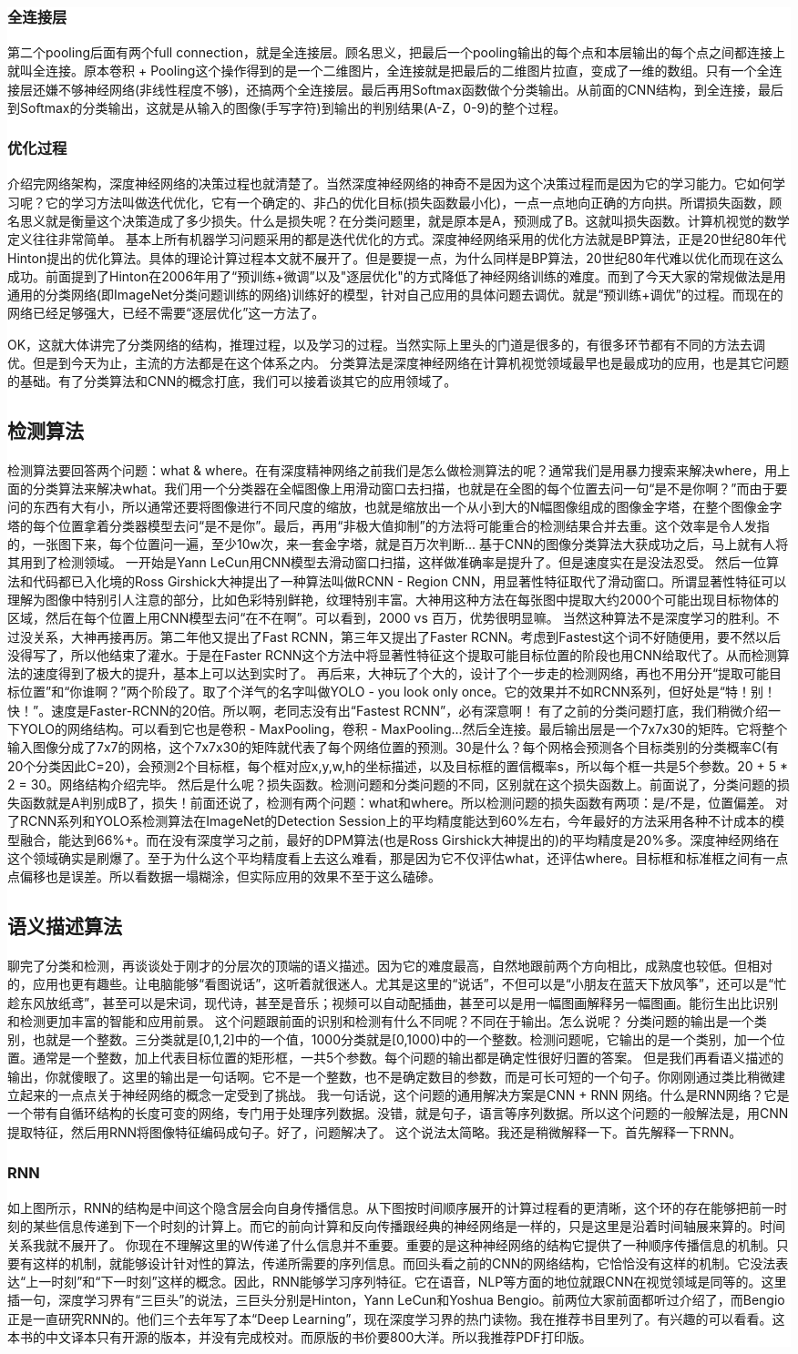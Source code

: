 ### 全连接层
第二个pooling后面有两个full connection，就是全连接层。顾名思义，把最后一个pooling输出的每个点和本层输出的每个点之间都连接上就叫全连接。原本卷积 + Pooling这个操作得到的是一个二维图片，全连接就是把最后的二维图片拉直，变成了一维的数组。只有一个全连接层还嫌不够神经网络(非线性程度不够)，还搞两个全连接层。最后再用Softmax函数做个分类输出。从前面的CNN结构，到全连接，最后到Softmax的分类输出，这就是从输入的图像(手写字符)到输出的判别结果(A-Z，0-9)的整个过程。

### 优化过程
介绍完网络架构，深度神经网络的决策过程也就清楚了。当然深度神经网络的神奇不是因为这个决策过程而是因为它的学习能力。它如何学习呢？它的学习方法叫做迭代优化，它有一个确定的、非凸的优化目标(损失函数最小化)，一点一点地向正确的方向拱。所谓损失函数，顾名思义就是衡量这个决策造成了多少损失。什么是损失呢？在分类问题里，就是原本是A，预测成了B。这就叫损失函数。计算机视觉的数学定义往往非常简单。
基本上所有机器学习问题采用的都是迭代优化的方式。深度神经网络采用的优化方法就是BP算法，正是20世纪80年代Hinton提出的优化算法。具体的理论计算过程本文就不展开了。但是要提一点，为什么同样是BP算法，20世纪80年代难以优化而现在这么成功。前面提到了Hinton在2006年用了“预训练+微调”以及"逐层优化"的方式降低了神经网络训练的难度。而到了今天大家的常规做法是用通用的分类网络(即ImageNet分类问题训练的网络)训练好的模型，针对自己应用的具体问题去调优。就是“预训练+调优”的过程。而现在的网络已经足够强大，已经不需要“逐层优化”这一方法了。

OK，这就大体讲完了分类网络的结构，推理过程，以及学习的过程。当然实际上里头的门道是很多的，有很多环节都有不同的方法去调优。但是到今天为止，主流的方法都是在这个体系之内。
分类算法是深度神经网络在计算机视觉领域最早也是最成功的应用，也是其它问题的基础。有了分类算法和CNN的概念打底，我们可以接着谈其它的应用领域了。

## 检测算法
检测算法要回答两个问题：what & where。在有深度精神网络之前我们是怎么做检测算法的呢？通常我们是用暴力搜索来解决where，用上面的分类算法来解决what。我们用一个分类器在全幅图像上用滑动窗口去扫描，也就是在全图的每个位置去问一句“是不是你啊？”而由于要问的东西有大有小，所以通常还要将图像进行不同尺度的缩放，也就是缩放出一个从小到大的N幅图像组成的图像金字塔，在整个图像金字塔的每个位置拿着分类器模型去问“是不是你”。最后，再用“非极大值抑制”的方法将可能重合的检测结果合并去重。这个效率是令人发指的，一张图下来，每个位置问一遍，至少10w次，来一套金字塔，就是百万次判断...
基于CNN的图像分类算法大获成功之后，马上就有人将其用到了检测领域。
一开始是Yann LeCun用CNN模型去滑动窗口扫描，这样做准确率是提升了。但是速度实在是没法忍受。
然后一位算法和代码都已入化境的Ross Girshick大神提出了一种算法叫做RCNN - Region CNN，用显著性特征取代了滑动窗口。所谓显著性特征可以理解为图像中特别引人注意的部分，比如色彩特别鲜艳，纹理特别丰富。大神用这种方法在每张图中提取大约2000个可能出现目标物体的区域，然后在每个位置上用CNN模型去问“在不在啊”。可以看到，2000 vs 百万，优势很明显嘛。
当然这种算法不是深度学习的胜利。不过没关系，大神再接再厉。第二年他又提出了Fast RCNN，第三年又提出了Faster RCNN。考虑到Fastest这个词不好随便用，要不然以后没得写了，所以他结束了灌水。于是在Faster RCNN这个方法中将显著性特征这个提取可能目标位置的阶段也用CNN给取代了。从而检测算法的速度得到了极大的提升，基本上可以达到实时了。
再后来，大神玩了个大的，设计了个一步走的检测网络，再也不用分开“提取可能目标位置”和“你谁啊？”两个阶段了。取了个洋气的名字叫做YOLO - you look only once。它的效果并不如RCNN系列，但好处是“特！别！快！”。速度是Faster-RCNN的20倍。所以啊，老同志没有出“Fastest RCNN”，必有深意啊！
有了之前的分类问题打底，我们稍微介绍一下YOLO的网络结构。可以看到它也是卷积 - MaxPooling，卷积 - MaxPooling...然后全连接。最后输出层是一个7x7x30的矩阵。它将整个输入图像分成了7x7的网格，这个7x7x30的矩阵就代表了每个网络位置的预测。30是什么？每个网格会预测各个目标类别的分类概率C(有20个分类因此C=20)，会预测2个目标框，每个框对应x,y,w,h的坐标描述，以及目标框的置信概率s，所以每个框一共是5个参数。20 + 5 * 2 = 30。网络结构介绍完毕。
然后是什么呢？损失函数。检测问题和分类问题的不同，区别就在这个损失函数上。前面说了，分类问题的损失函数就是A判别成B了，损失！前面还说了，检测有两个问题：what和where。所以检测问题的损失函数有两项：是/不是，位置偏差。
对了RCNN系列和YOLO系检测算法在ImageNet的Detection Session上的平均精度能达到60%左右，今年最好的方法采用各种不计成本的模型融合，能达到66%+。而在没有深度学习之前，最好的DPM算法(也是Ross Girshick大神提出的)的平均精度是20%多。深度神经网络在这个领域确实是刷爆了。至于为什么这个平均精度看上去这么难看，那是因为它不仅评估what，还评估where。目标框和标准框之间有一点点偏移也是误差。所以看数据一塌糊涂，但实际应用的效果不至于这么磕碜。


## 语义描述算法
聊完了分类和检测，再谈谈处于刚才的分层次的顶端的语义描述。因为它的难度最高，自然地跟前两个方向相比，成熟度也较低。但相对的，应用也更有趣些。让电脑能够“看图说话”，这听着就很迷人。尤其是这里的“说话”，不但可以是“小朋友在蓝天下放风筝”，还可以是“忙趁东风放纸鸢”，甚至可以是宋词，现代诗，甚至是音乐；视频可以自动配插曲，甚至可以是用一幅图画解释另一幅图画。能衍生出比识别和检测更加丰富的智能和应用前景。
这个问题跟前面的识别和检测有什么不同呢？不同在于输出。怎么说呢？
分类问题的输出是一个类别，也就是一个整数。三分类就是[0,1,2]中的一个值，1000分类就是[0,1000)中的一个整数。检测问题呢，它输出的是一个类别，加一个位置。通常是一个整数，加上代表目标位置的矩形框，一共5个参数。每个问题的输出都是确定性很好归置的答案。
但是我们再看语义描述的输出，你就傻眼了。这里的输出是一句话啊。它不是一个整数，也不是确定数目的参数，而是可长可短的一个句子。你刚刚通过类比稍微建立起来的一点点关于神经网络的概念一定受到了挑战。
我一句话说，这个问题的通用解决方案是CNN + RNN 网络。什么是RNN网络？它是一个带有自循环结构的长度可变的网络，专门用于处理序列数据。没错，就是句子，语言等序列数据。所以这个问题的一般解法是，用CNN提取特征，然后用RNN将图像特征编码成句子。好了，问题解决了。
这个说法太简略。我还是稍微解释一下。首先解释一下RNN。

### RNN
如上图所示，RNN的结构是中间这个隐含层会向自身传播信息。从下图按时间顺序展开的计算过程看的更清晰，这个环的存在能够把前一时刻的某些信息传递到下一个时刻的计算上。而它的前向计算和反向传播跟经典的神经网络是一样的，只是这里是沿着时间轴展来算的。时间关系我就不展开了。
你现在不理解这里的W传递了什么信息并不重要。重要的是这种神经网络的结构它提供了一种顺序传播信息的机制。只要有这样的机制，就能够设计针对性的算法，传递所需要的序列信息。而回头看之前的CNN的网络结构，它恰恰没有这样的机制。它没法表达“上一时刻”和“下一时刻”这样的概念。因此，RNN能够学习序列特征。它在语音，NLP等方面的地位就跟CNN在视觉领域是同等的。这里插一句，深度学习界有“三巨头”的说法，三巨头分别是Hinton，Yann LeCun和Yoshua Bengio。前两位大家前面都听过介绍了，而Bengio正是一直研究RNN的。他们三个去年写了本“Deep Learning”，现在深度学习界的热门读物。我在推荐书目里列了。有兴趣的可以看看。这本书的中文译本只有开源的版本，并没有完成校对。而原版的书价要800大洋。所以我推荐PDF打印版。
